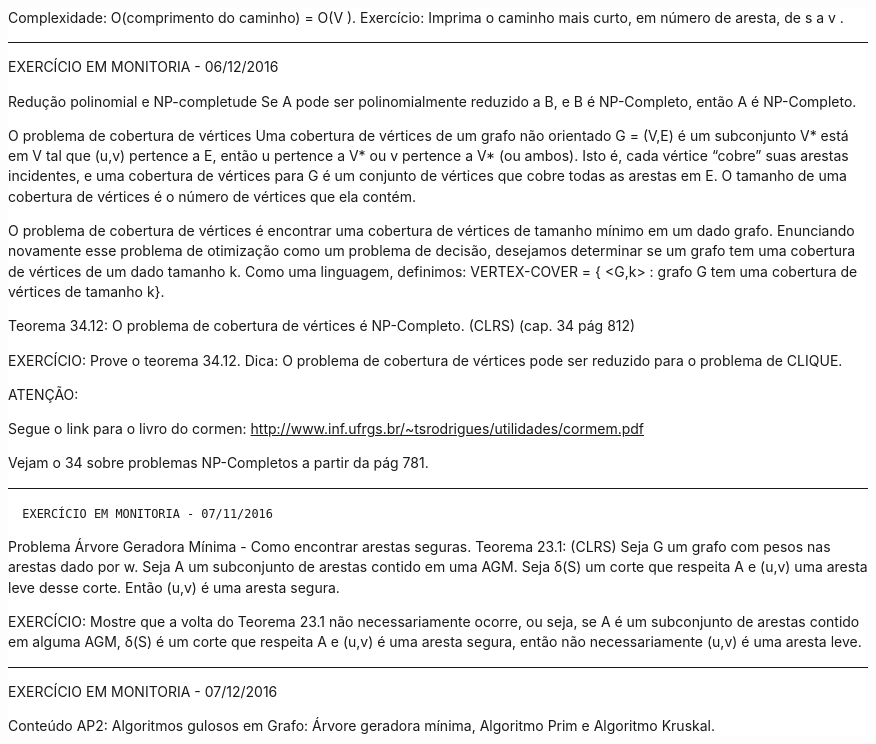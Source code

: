 Complexidade: O(comprimento do caminho) = O(V ).
Exercício: Imprima o caminho mais curto, em número de aresta, de s a v .

------

EXERCÍCIO EM MONITORIA - 06/12/2016

Redução polinomial e NP-completude
Se A pode ser polinomialmente reduzido a B, e B é NP-Completo, então A é NP-Completo.

O problema de cobertura de vértices
Uma cobertura de vértices de um grafo não orientado G = (V,E) é um subconjunto V* está em V tal que (u,v) pertence a E, então u pertence a V* ou v  pertence a V* (ou ambos). Isto é, cada vértice “cobre” suas arestas incidentes, e uma cobertura de vértices para G é um conjunto de vértices que cobre todas as arestas em E. O tamanho de uma cobertura de vértices é o número de vértices que ela contém.

O problema de cobertura de vértices é encontrar uma cobertura de vértices de tamanho mínimo em um dado grafo. Enunciando novamente esse problema de otimização como um problema de decisão, desejamos determinar se um grafo tem uma cobertura de vértices de um dado tamanho k. Como uma linguagem, definimos:
VERTEX-COVER = { <G,k> : grafo G tem uma cobertura de vértices de tamanho k}.

Teorema 34.12: O problema de cobertura de vértices é NP-Completo. (CLRS)  (cap. 34 pág 812)

EXERCÍCIO:
Prove o teorema 34.12. Dica:  O problema de cobertura de vértices pode ser reduzido para o problema de CLIQUE.

ATENÇÃO: 

Segue o link para o livro do cormen: http://www.inf.ufrgs.br/~tsrodrigues/utilidades/cormem.pdf

Vejam o 34 sobre  problemas NP-Completos a partir da pág 781. 


-------

      EXERCÍCIO EM MONITORIA - 07/11/2016

Problema Árvore Geradora Mínima - Como encontrar arestas seguras.
Teorema 23.1: (CLRS)
Seja G um grafo com pesos nas arestas dado por w. Seja A um subconjunto de arestas contido em uma AGM. Seja δ(S) um  corte que respeita A e (u,v) uma aresta leve desse corte. Então (u,v) é uma aresta segura. 

EXERCÍCIO:
Mostre que a volta do Teorema 23.1 não necessariamente ocorre, ou seja, se A é um subconjunto de arestas contido em alguma AGM, δ(S) é um corte que respeita A e (u,v) é uma aresta segura, então não necessariamente (u,v) é uma aresta leve.

----


EXERCÍCIO EM MONITORIA - 07/12/2016

Conteúdo AP2:
Algoritmos gulosos em Grafo:
     Árvore geradora mínima, Algoritmo Prim e Algoritmo Kruskal. 
